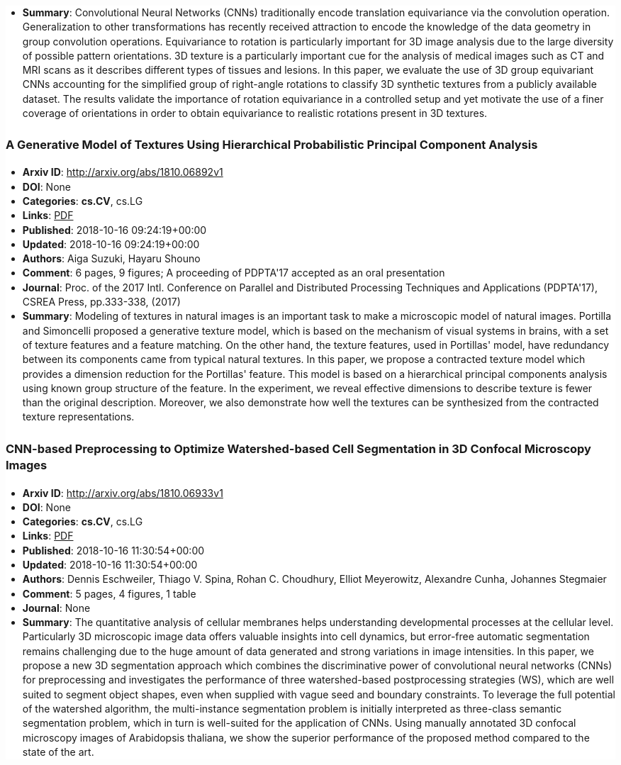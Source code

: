 - **Summary**: Convolutional Neural Networks (CNNs) traditionally encode translation equivariance via the convolution operation. Generalization to other transformations has recently received attraction to encode the knowledge of the data geometry in group convolution operations. Equivariance to rotation is particularly important for 3D image analysis due to the large diversity of possible pattern orientations. 3D texture is a particularly important cue for the analysis of medical images such as CT and MRI scans as it describes different types of tissues and lesions. In this paper, we evaluate the use of 3D group equivariant CNNs accounting for the simplified group of right-angle rotations to classify 3D synthetic textures from a publicly available dataset. The results validate the importance of rotation equivariance in a controlled setup and yet motivate the use of a finer coverage of orientations in order to obtain equivariance to realistic rotations present in 3D textures.



### A Generative Model of Textures Using Hierarchical Probabilistic Principal Component Analysis
- **Arxiv ID**: http://arxiv.org/abs/1810.06892v1
- **DOI**: None
- **Categories**: **cs.CV**, cs.LG
- **Links**: [PDF](http://arxiv.org/pdf/1810.06892v1)
- **Published**: 2018-10-16 09:24:19+00:00
- **Updated**: 2018-10-16 09:24:19+00:00
- **Authors**: Aiga Suzuki, Hayaru Shouno
- **Comment**: 6 pages, 9 figures; A proceeding of PDPTA'17 accepted as an oral
  presentation
- **Journal**: Proc. of the 2017 Intl. Conference on Parallel and Distributed
  Processing Techniques and Applications (PDPTA'17), CSREA Press, pp.333-338,
  (2017)
- **Summary**: Modeling of textures in natural images is an important task to make a microscopic model of natural images. Portilla and Simoncelli proposed a generative texture model, which is based on the mechanism of visual systems in brains, with a set of texture features and a feature matching. On the other hand, the texture features, used in Portillas' model, have redundancy between its components came from typical natural textures. In this paper, we propose a contracted texture model which provides a dimension reduction for the Portillas' feature. This model is based on a hierarchical principal components analysis using known group structure of the feature. In the experiment, we reveal effective dimensions to describe texture is fewer than the original description. Moreover, we also demonstrate how well the textures can be synthesized from the contracted texture representations.



### CNN-based Preprocessing to Optimize Watershed-based Cell Segmentation in 3D Confocal Microscopy Images
- **Arxiv ID**: http://arxiv.org/abs/1810.06933v1
- **DOI**: None
- **Categories**: **cs.CV**, cs.LG
- **Links**: [PDF](http://arxiv.org/pdf/1810.06933v1)
- **Published**: 2018-10-16 11:30:54+00:00
- **Updated**: 2018-10-16 11:30:54+00:00
- **Authors**: Dennis Eschweiler, Thiago V. Spina, Rohan C. Choudhury, Elliot Meyerowitz, Alexandre Cunha, Johannes Stegmaier
- **Comment**: 5 pages, 4 figures, 1 table
- **Journal**: None
- **Summary**: The quantitative analysis of cellular membranes helps understanding developmental processes at the cellular level. Particularly 3D microscopic image data offers valuable insights into cell dynamics, but error-free automatic segmentation remains challenging due to the huge amount of data generated and strong variations in image intensities. In this paper, we propose a new 3D segmentation approach which combines the discriminative power of convolutional neural networks (CNNs) for preprocessing and investigates the performance of three watershed-based postprocessing strategies (WS), which are well suited to segment object shapes, even when supplied with vague seed and boundary constraints. To leverage the full potential of the watershed algorithm, the multi-instance segmentation problem is initially interpreted as three-class semantic segmentation problem, which in turn is well-suited for the application of CNNs. Using manually annotated 3D confocal microscopy images of Arabidopsis thaliana, we show the superior performance of the proposed method compared to the state of the art.
